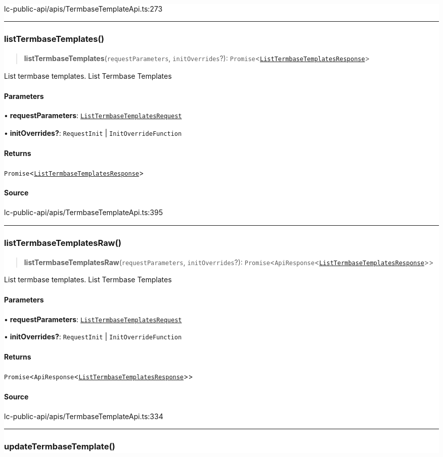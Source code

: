 lc-public-api/apis/TermbaseTemplateApi.ts:273

***

### listTermbaseTemplates()

> **listTermbaseTemplates**(`requestParameters`, `initOverrides`?): `Promise`\<[`ListTermbaseTemplatesResponse`](../wiki/Interface.ListTermbaseTemplatesResponse)\>

List termbase templates.
List Termbase Templates

#### Parameters

• **requestParameters**: [`ListTermbaseTemplatesRequest`](../wiki/Interface.ListTermbaseTemplatesRequest)

• **initOverrides?**: `RequestInit` \| `InitOverrideFunction`

#### Returns

`Promise`\<[`ListTermbaseTemplatesResponse`](../wiki/Interface.ListTermbaseTemplatesResponse)\>

#### Source

lc-public-api/apis/TermbaseTemplateApi.ts:395

***

### listTermbaseTemplatesRaw()

> **listTermbaseTemplatesRaw**(`requestParameters`, `initOverrides`?): `Promise`\<`ApiResponse`\<[`ListTermbaseTemplatesResponse`](../wiki/Interface.ListTermbaseTemplatesResponse)\>\>

List termbase templates.
List Termbase Templates

#### Parameters

• **requestParameters**: [`ListTermbaseTemplatesRequest`](../wiki/Interface.ListTermbaseTemplatesRequest)

• **initOverrides?**: `RequestInit` \| `InitOverrideFunction`

#### Returns

`Promise`\<`ApiResponse`\<[`ListTermbaseTemplatesResponse`](../wiki/Interface.ListTermbaseTemplatesResponse)\>\>

#### Source

lc-public-api/apis/TermbaseTemplateApi.ts:334

***

### updateTermbaseTemplate()
